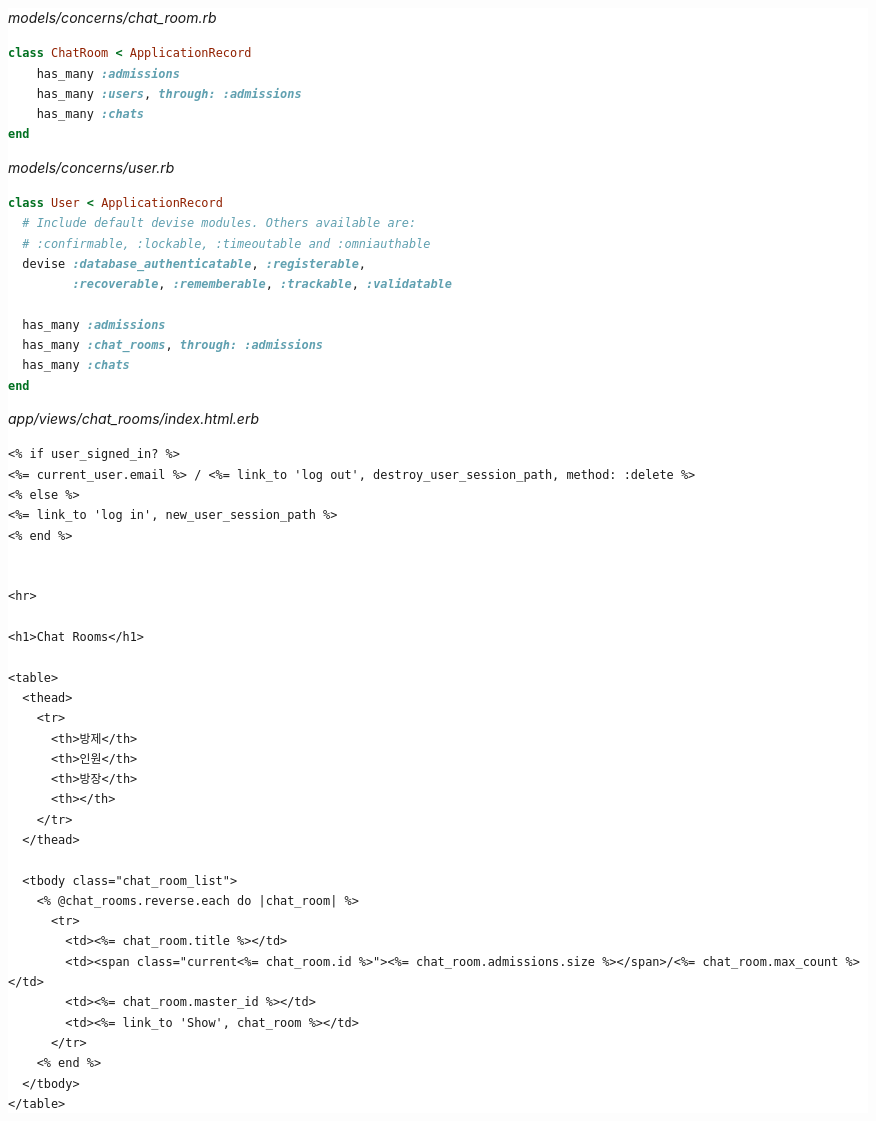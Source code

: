 

*models/concerns/chat_room.rb*

```ruby
class ChatRoom < ApplicationRecord
    has_many :admissions
    has_many :users, through: :admissions
    has_many :chats
end
```



*models/concerns/user.rb*

```ruby
class User < ApplicationRecord
  # Include default devise modules. Others available are:
  # :confirmable, :lockable, :timeoutable and :omniauthable
  devise :database_authenticatable, :registerable,
         :recoverable, :rememberable, :trackable, :validatable
         
  has_many :admissions
  has_many :chat_rooms, through: :admissions
  has_many :chats
end

```



*app/views/chat_rooms/index.html.erb*

```erb
<% if user_signed_in? %>
<%= current_user.email %> / <%= link_to 'log out', destroy_user_session_path, method: :delete %>
<% else %>
<%= link_to 'log in', new_user_session_path %>
<% end %>


<hr> 

<h1>Chat Rooms</h1>

<table>
  <thead>
    <tr>
      <th>방제</th>
      <th>인원</th>
      <th>방장</th>
      <th></th>
    </tr>
  </thead>

  <tbody class="chat_room_list">
    <% @chat_rooms.reverse.each do |chat_room| %>
      <tr>
        <td><%= chat_room.title %></td>
        <td><span class="current<%= chat_room.id %>"><%= chat_room.admissions.size %></span>/<%= chat_room.max_count %></td>
        <td><%= chat_room.master_id %></td>
        <td><%= link_to 'Show', chat_room %></td>
      </tr>
    <% end %>
  </tbody>
</table>

```